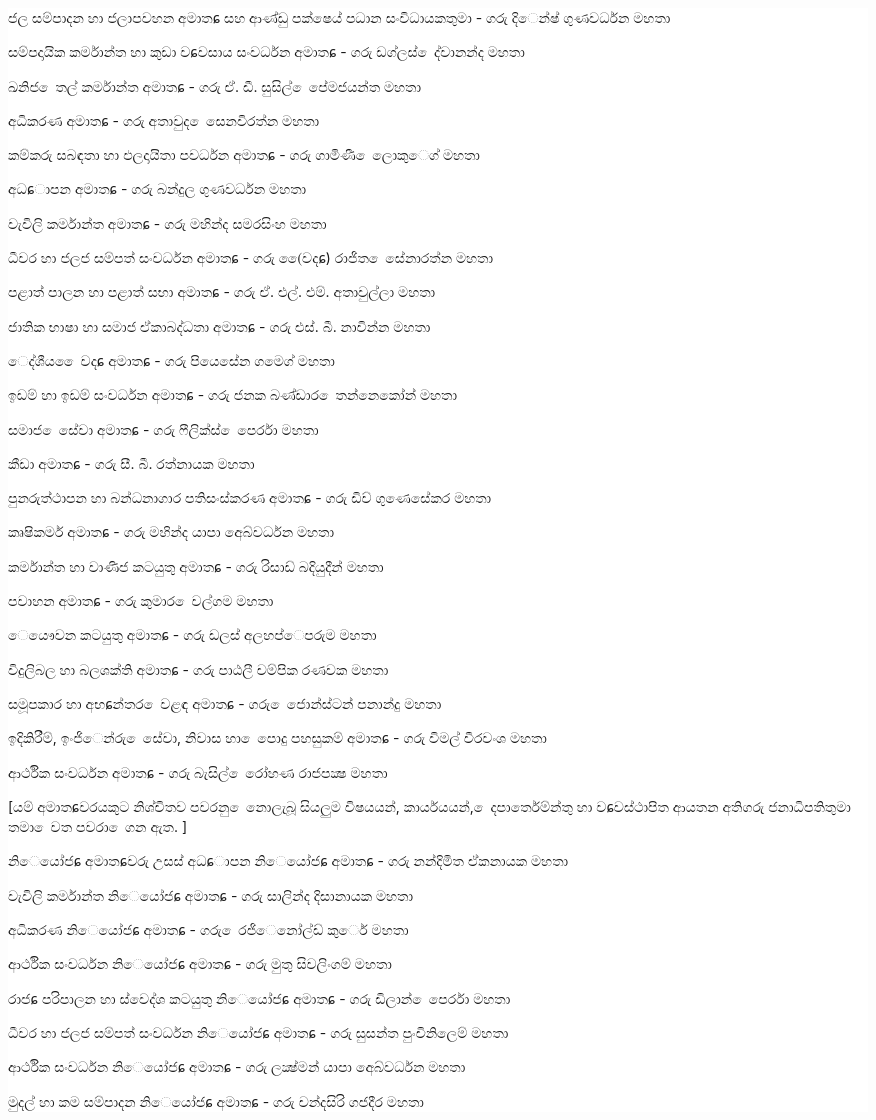 ජල සම්පාදන හා ජලාපවහන අමාතɕ සහ ආණ්ඩු පක්ෂෙය් පධාන සංවිධායකතුමා - ගරු දිෙන්ෂ් ගුණවර්ධන මහතා

සම්පදායික කර්මාන්ත හා කුඩා වɕවසාය සංවර්ධන අමාතɕ - ගරු ඩග්ලස් ෙද්වානන්ද මහතා

ඛනිජ ෙතල් කර්මාන්ත අමාතɕ - ගරු ඒ. ඩී. සුසිල් ෙපේමජයන්ත මහතා

අධිකරණ අමාතɕ - ගරු අතාවුද ෙසෙනවිරත්න මහතා

කම්කරු සබඳතා හා ඵලදායිතා පවර්ධන අමාතɕ - ගරු ගාමිණී ෙලොකුෙග් මහතා

අධɕාපන අමාතɕ - ගරු බන්දුල ගුණවර්ධන මහතා

වැවිලි කර්මාන්ත අමාතɕ - ගරු මහින්ද සමරසිංහ මහතා

ධීවර හා ජලජ සම්පත් සංවර්ධන අමාතɕ - ගරු (ෛවදɕ) රාජිත ෙසේනාරත්න මහතා

පළාත් පාලන හා පළාත් සභා අමාතɕ - ගරු ඒ. එල්. එම්. අතාවුල්ලා මහතා

ජාතික භාෂා හා සමාජ ඒකාබද්ධතා අමාතɕ - ගරු එස්. බී. නාවින්න මහතා

ෙද්ශීය ෛවදɕ අමාතɕ - ගරු පියෙසේන ගමෙග් මහතා

ඉඩම් හා ඉඩම් සංවර්ධන අමාතɕ - ගරු ජනක බණ්ඩාර ෙතන්නෙකෝන් මහතා

සමාජ ෙසේවා අමාතɕ - ගරු ෆීලික්ස් ෙපෙර්රා මහතා

කීඩා අමාතɕ - ගරු සී. බී. රත්නායක මහතා

පුනරුත්ථාපන හා බන්ධනාගාර පතිසංස්කරණ අමාතɕ - ගරු ඩිව් ගුණෙසේකර මහතා

කෘෂිකර්ම අමාතɕ - ගරු මහින්ද යාපා අෙබ්වර්ධන මහතා

කර්මාන්ත හා වාණිජ කටයුතු අමාතɕ - ගරු රිසාඩ් බදියුදීන් මහතා

පවාහන අමාතɕ - ගරු කුමාර ෙවල්ගම මහතා

ෙයෞවන කටයුතු අමාතɕ - ගරු ඩලස් අලහප්ෙපරුම මහතා

විදුලිබල හා බලශක්ති අමාතɕ - ගරු පාඨලී චම්පික රණවක මහතා

සමූපකාර හා අභɕන්තර ෙවළඳ අමාතɕ - ගරු ෙජොන්ස්ටන් පනාන්දු මහතා

ඉදිකිරීම්, ඉංජිෙන්රු ෙසේවා, නිවාස හා ෙපොදු පහසුකම් අමාතɕ - ගරු විමල් වීරවංශ මහතා

ආර්ථික සංවර්ධන අමාතɕ - ගරු බැසිල් ෙරෝහණ රාජපක්‍ෂ මහතා

[යම් අමාතɕවරයකුට නිශ්චිතව පවරනු ෙනොලැබූ සියලුම විෂයයන්, කාර්යයයන්, ෙදපාර්තෙම්න්තු හා වɕවස්ථාපිත ආයතන අතිගරු ජනාධිපතිතුමා තමා ෙවත පවරා ෙගන ඇත. ]

නිෙයෝජɕ අමාතɕවරු උසස් අධɕාපන නිෙයෝජɕ අමාතɕ - ගරු නන්දිමිත ඒකනායක මහතා

වැවිලි කර්මාන්ත නිෙයෝජɕ අමාතɕ - ගරු සාලින්ද දිසානායක මහතා

අධිකරණ නිෙයෝජɕ අමාතɕ - ගරු ෙරජිෙනෝල්ඩ් කුෙර් මහතා

ආර්ථික සංවර්ධන නිෙයෝජɕ අමාතɕ - ගරු මුතු සිවලිංගම් මහතා

රාජɕ පරිපාලන හා ස්වෙද්ශ කටයුතු නිෙයෝජɕ අමාතɕ - ගරු ඩිලාන් ෙපෙර්රා මහතා

ධීවර හා ජලජ සම්පත් සංවර්ධන නිෙයෝජɕ අමාතɕ - ගරු සුසන්ත පුංචිනිලෙම් මහතා

ආර්ථික සංවර්ධන නිෙයෝජɕ අමාතɕ - ගරු ලක්‍ෂ්මන් යාපා අෙබ්වර්ධන මහතා

මුදල් හා කම සම්පාදන නිෙයෝජɕ අමාතɕ - ගරු චන්දසිරි ගජදීර මහතා
